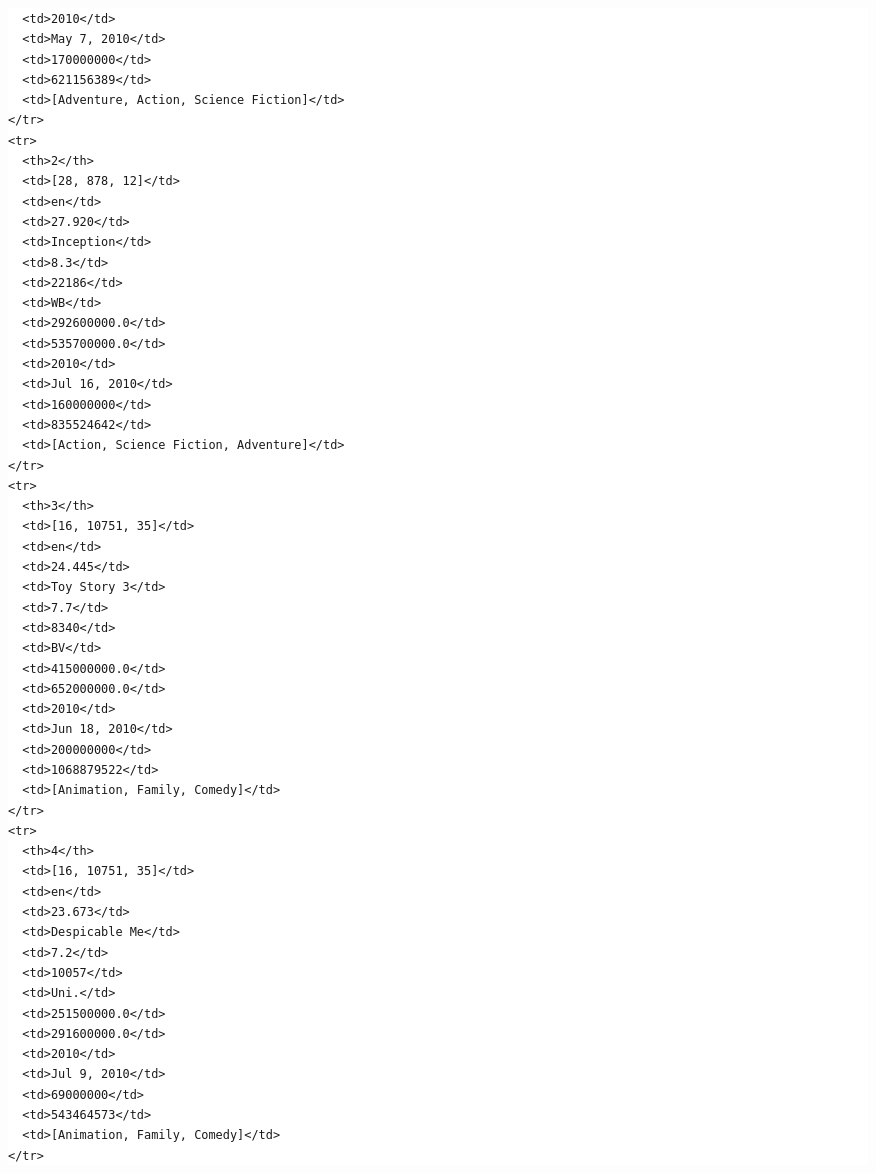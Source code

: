       <td>2010</td>
      <td>May 7, 2010</td>
      <td>170000000</td>
      <td>621156389</td>
      <td>[Adventure, Action, Science Fiction]</td>
    </tr>
    <tr>
      <th>2</th>
      <td>[28, 878, 12]</td>
      <td>en</td>
      <td>27.920</td>
      <td>Inception</td>
      <td>8.3</td>
      <td>22186</td>
      <td>WB</td>
      <td>292600000.0</td>
      <td>535700000.0</td>
      <td>2010</td>
      <td>Jul 16, 2010</td>
      <td>160000000</td>
      <td>835524642</td>
      <td>[Action, Science Fiction, Adventure]</td>
    </tr>
    <tr>
      <th>3</th>
      <td>[16, 10751, 35]</td>
      <td>en</td>
      <td>24.445</td>
      <td>Toy Story 3</td>
      <td>7.7</td>
      <td>8340</td>
      <td>BV</td>
      <td>415000000.0</td>
      <td>652000000.0</td>
      <td>2010</td>
      <td>Jun 18, 2010</td>
      <td>200000000</td>
      <td>1068879522</td>
      <td>[Animation, Family, Comedy]</td>
    </tr>
    <tr>
      <th>4</th>
      <td>[16, 10751, 35]</td>
      <td>en</td>
      <td>23.673</td>
      <td>Despicable Me</td>
      <td>7.2</td>
      <td>10057</td>
      <td>Uni.</td>
      <td>251500000.0</td>
      <td>291600000.0</td>
      <td>2010</td>
      <td>Jul 9, 2010</td>
      <td>69000000</td>
      <td>543464573</td>
      <td>[Animation, Family, Comedy]</td>
    </tr>
  </tbody>
</table>
</div>
